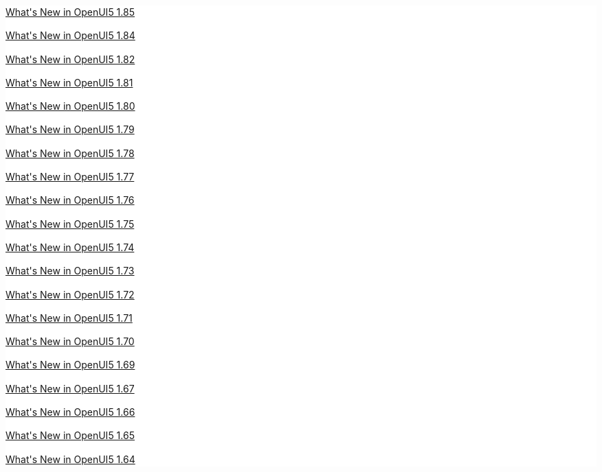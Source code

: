 [What's New in OpenUI5 1.85](What_s_New_in_OpenUI5_1_85_eeb5bd9.md "With this release OpenUI5 is upgraded from version 1.84 to 1.85.")

[What's New in OpenUI5 1.84](What_s_New_in_OpenUI5_1_84_ccf76b7.md "With this release OpenUI5 is upgraded from version 1.82 to 1.84.")

[What's New in OpenUI5 1.82](What_s_New_in_OpenUI5_1_82_f081cf0.md "With this release OpenUI5 is upgraded from version 1.81 to 1.82.")

[What's New in OpenUI5 1.81](What_s_New_in_OpenUI5_1_81_f71563c.md "With this release OpenUI5 is upgraded from version 1.80 to 1.81.")

[What's New in OpenUI5 1.80](What_s_New_in_OpenUI5_1_80_3294c68.md "With this release OpenUI5 is upgraded from version 1.79 to 1.80.")

[What's New in OpenUI5 1.79](What_s_New_in_OpenUI5_1_79_edf8e35.md "With this release OpenUI5 is upgraded from version 1.78 to 1.79.")

[What's New in OpenUI5 1.78](What_s_New_in_OpenUI5_1_78_d176be3.md "With this release OpenUI5 is upgraded from version 1.77 to 1.78.")

[What's New in OpenUI5 1.77](What_s_New_in_OpenUI5_1_77_2ec6b6b.md "With this release OpenUI5 is upgraded from version 1.76 to 1.77.")

[What's New in OpenUI5 1.76](What_s_New_in_OpenUI5_1_76_b9b0a3f.md "With this release OpenUI5 is upgraded from version 1.75 to 1.76.")

[What's New in OpenUI5 1.75](What_s_New_in_OpenUI5_1_75_dc3d3ce.md "With this release OpenUI5 is upgraded from version 1.74 to 1.75.")

[What's New in OpenUI5 1.74](What_s_New_in_OpenUI5_1_74_21fc6cb.md "With this release OpenUI5 is upgraded from version 1.73 to 1.74.")

[What's New in OpenUI5 1.73](What_s_New_in_OpenUI5_1_73_7b82664.md "With this release OpenUI5 is upgraded from version 1.72 to 1.73.")

[What's New in OpenUI5 1.72](What_s_New_in_OpenUI5_1_72_25e5326.md "With this release OpenUI5 is upgraded from version 1.71 to 1.72.")

[What's New in OpenUI5 1.71](What_s_New_in_OpenUI5_1_71_609fd01.md "With this release OpenUI5 is upgraded from version 1.70 to 1.71.")

[What's New in OpenUI5 1.70](What_s_New_in_OpenUI5_1_70_4e89fee.md "With this release OpenUI5 is upgraded from version 1.69 to 1.70.")

[What's New in OpenUI5 1.69](What_s_New_in_OpenUI5_1_69_41203fd.md "With this release OpenUI5 is upgraded from version 1.68 to 1.69.")

[What's New in OpenUI5 1.67](What_s_New_in_OpenUI5_1_67_0968958.md "With this release OpenUI5 is upgraded from version 1.66 to 1.67.")

[What's New in OpenUI5 1.66](What_s_New_in_OpenUI5_1_66_ebe7fda.md "With this release OpenUI5 is upgraded from version 1.65 to 1.66.")

[What's New in OpenUI5 1.65](What_s_New_in_OpenUI5_1_65_9d2b189.md "With this release OpenUI5 is upgraded from version 1.64 to 1.65.")

[What's New in OpenUI5 1.64](What_s_New_in_OpenUI5_1_64_1975e30.md "With this release OpenUI5 is upgraded from version 1.63 to 1.64.")
